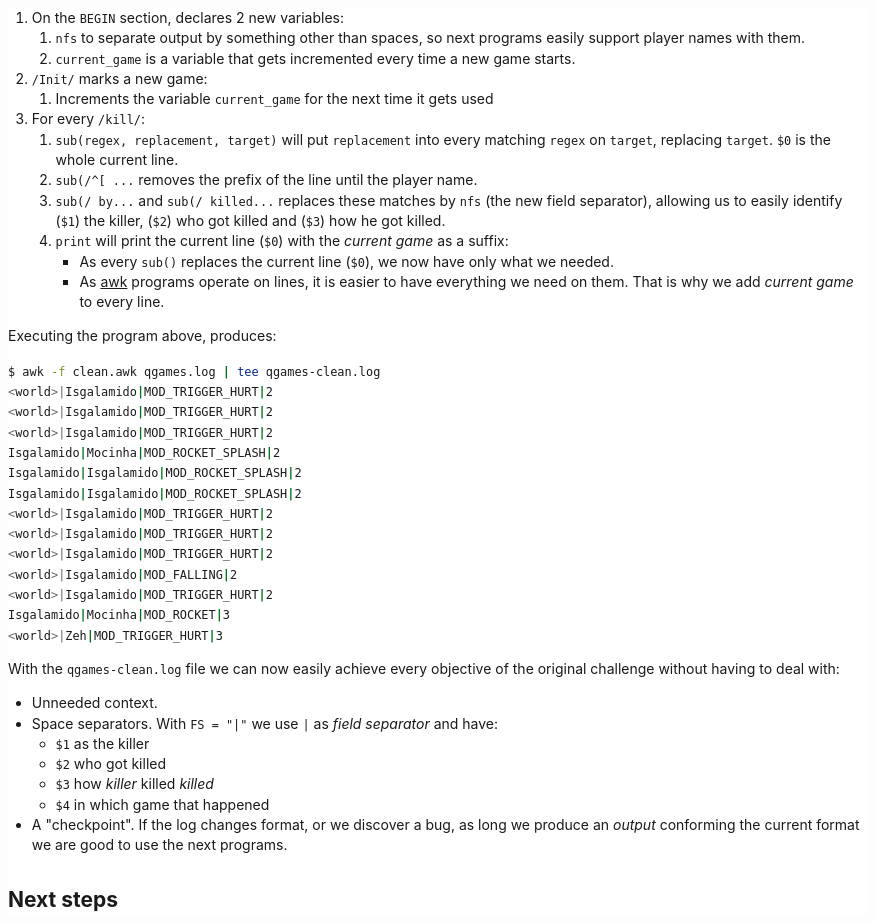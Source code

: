 ```awk
```

1. On the `BEGIN` section, declares 2 new variables:
	1. `nfs` to separate output by something other than spaces, so next programs 
	    easily support player names with them.
	2. `current_game` is a variable that gets incremented every time a new game starts.
2. `/Init/` marks a new game:
	1. Increments the variable `current_game` for the next time it gets used
3. For every `/kill/`:
	1. `sub(regex, replacement, target)` will put `replacement` into every matching 
	   `regex` on `target`, replacing `target`. `$0` is the whole current line.
	2. `sub(/^[ ...` removes the prefix of the line until the player name.
	3. `sub(/ by...` and `sub(/ killed...` replaces these matches by `nfs` (the 
	    new field separator), allowing us to easily identify (`$1`) the killer, 
		(`$2`) who got killed and (`$3`) how he got killed.
	4. `print` will print the current line (`$0`) with the _current game_ as a suffix:
		- As every `sub()` replaces the current line (`$0`), we now have only 
		  what we needed.
		- As [awk][] programs operate on lines, it is easier to have everything 
		  we need on them. That is why we add _current game_ to every line.

Executing the program above, produces:

```bash
$ awk -f clean.awk qgames.log | tee qgames-clean.log
<world>|Isgalamido|MOD_TRIGGER_HURT|2
<world>|Isgalamido|MOD_TRIGGER_HURT|2
<world>|Isgalamido|MOD_TRIGGER_HURT|2
Isgalamido|Mocinha|MOD_ROCKET_SPLASH|2
Isgalamido|Isgalamido|MOD_ROCKET_SPLASH|2
Isgalamido|Isgalamido|MOD_ROCKET_SPLASH|2
<world>|Isgalamido|MOD_TRIGGER_HURT|2
<world>|Isgalamido|MOD_TRIGGER_HURT|2
<world>|Isgalamido|MOD_TRIGGER_HURT|2
<world>|Isgalamido|MOD_FALLING|2
<world>|Isgalamido|MOD_TRIGGER_HURT|2
Isgalamido|Mocinha|MOD_ROCKET|3
<world>|Zeh|MOD_TRIGGER_HURT|3
```

With the `qgames-clean.log` file we can now easily achieve every objective of 
the original challenge without having to deal with:

- Unneeded context.
- Space separators. With `FS = "|"` we use `|` as _field separator_ and have:
	- `$1` as the killer
	- `$2` who got killed
	- `$3` how _killer_ killed _killed_
	- `$4` in which game that happened
- A "checkpoint". If the log changes format, or we discover a bug, as long we 
  produce an _output_ conforming the current format we are good to use the next 
  programs.

## Next steps


[1]: https://gist.github.com/augustohp/029f20ec3dd97377666cf8ed1e5361e7
[2]: https://github.com/misaku/QuakeLogParser/blob/master/DOC/DESAFIO.md
[awk]: https://www.gnu.org/software/gawk/manual/gawk.html
[3]: https://www.gnu.org/software/gawk/manual/html_node/When.html#:~:text=If%20you%20find%20yourself%20writing%20awk%20scripts%20of%20more%20than%2C%20say%2C%20a%20few%20hundred%20lines%2C%20you%20might%20consider%20using%20a%20different%20programming%20language.
[log]: https://gist.githubusercontent.com/cloudwalk-tests/be1b636e58abff14088c8b5309f575d8/raw/df6ef4a9c0b326ce3760233ef24ae8bfa8e33940/qgames.log